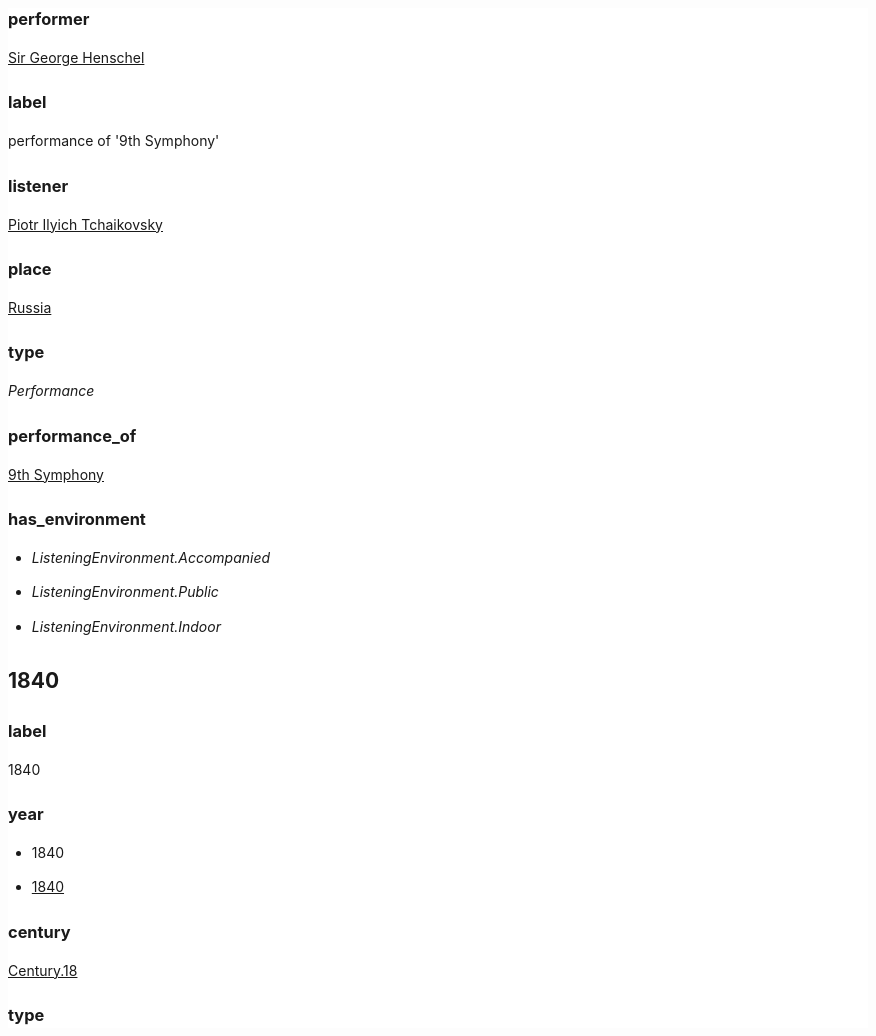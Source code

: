 ### performer


[Sir George Henschel](#Sir-George-Henschel)

### label


performance of '9th Symphony'

### listener


[Piotr Ilyich Tchaikovsky](#Piotr-Ilyich-Tchaikovsky)

### place


[Russia](#Russia)

### type


*Performance*

### performance_of


[9th Symphony](#9th-Symphony)

### has_environment

 - *ListeningEnvironment.Accompanied*

 - *ListeningEnvironment.Public*

 - *ListeningEnvironment.Indoor*

## 1840

### label


1840

### year

 - 1840

 - [1840](#1840)

### century


[Century.18](#Century.18)

### type
